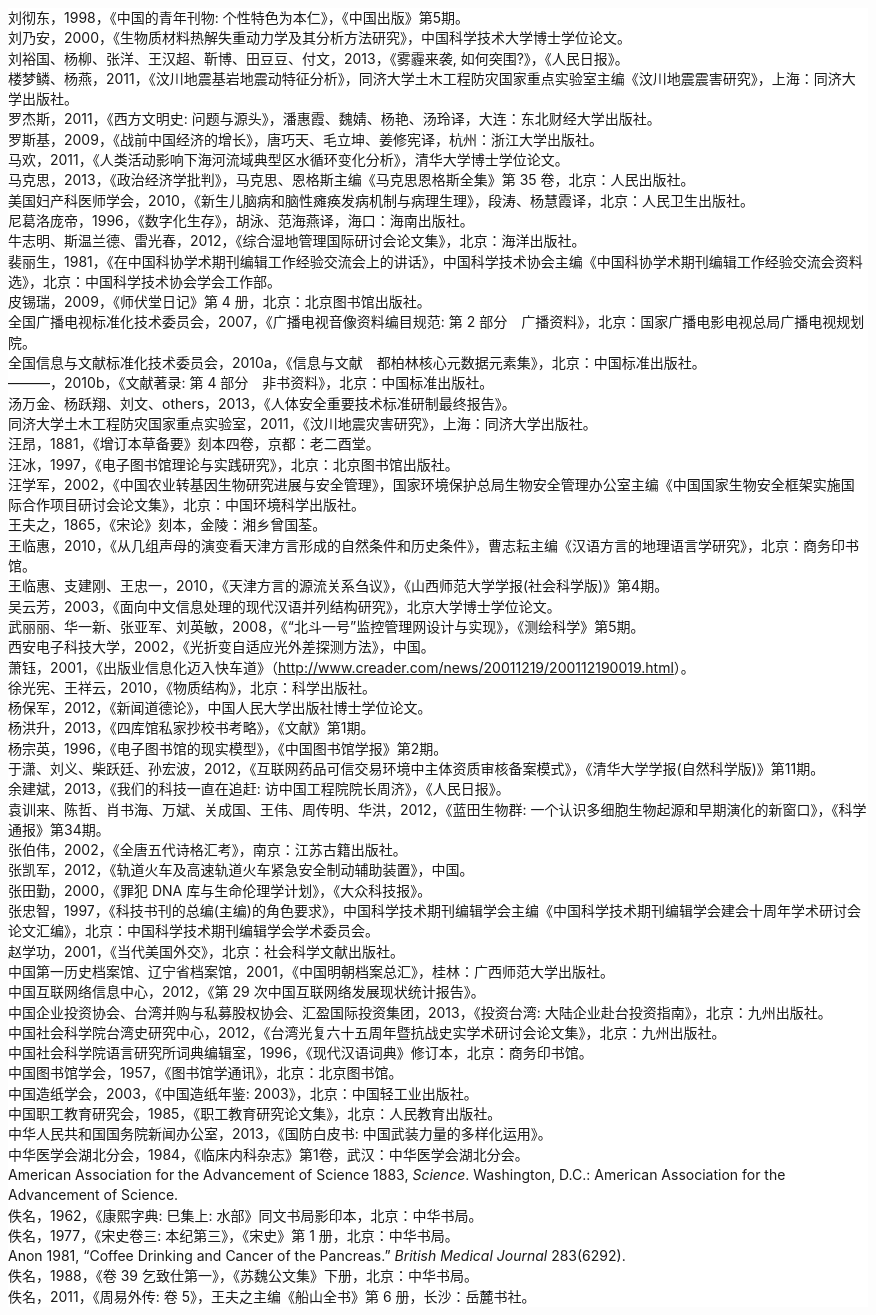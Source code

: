   <div class="csl-entry">刘彻东，1998，《中国的青年刊物: 个性特色为本仁》，《中国出版》第5期。</div>
  <div class="csl-entry">刘乃安，2000，《生物质材料热解失重动力学及其分析方法研究》，中国科学技术大学博士学位论文。</div>
  <div class="csl-entry">刘裕国、杨柳、张洋、王汉超、靳博、田豆豆、付文，2013，《雾霾来袭, 如何突围?》，《人民日报》。</div>
  <div class="csl-entry">楼梦鳞、杨燕，2011，《汶川地震基岩地震动特征分析》，同济大学土木工程防灾国家重点实验室主编《汶川地震震害研究》，上海：同济大学出版社。</div>
  <div class="csl-entry">罗杰斯，2011，《西方文明史: 问题与源头》，潘惠霞、魏婧、杨艳、汤玲译，大连：东北财经大学出版社。</div>
  <div class="csl-entry">罗斯基，2009，《战前中国经济的增长》，唐巧天、毛立坤、姜修宪译，杭州：浙江大学出版社。</div>
  <div class="csl-entry">马欢，2011，《人类活动影响下海河流域典型区水循环变化分析》，清华大学博士学位论文。</div>
  <div class="csl-entry">马克思，2013，《政治经济学批判》，马克思、恩格斯主编《马克思恩格斯全集》第 35 卷，北京：人民出版社。</div>
  <div class="csl-entry">美国妇产科医师学会，2010，《新生儿脑病和脑性瘫痪发病机制与病理生理》，段涛、杨慧霞译，北京：人民卫生出版社。</div>
  <div class="csl-entry">尼葛洛庞帝，1996，《数字化生存》，胡泳、范海燕译，海口：海南出版社。</div>
  <div class="csl-entry">牛志明、斯温兰德、雷光春，2012，《综合湿地管理国际研讨会论文集》，北京：海洋出版社。</div>
  <div class="csl-entry">裴丽生，1981，《在中国科协学术期刊编辑工作经验交流会上的讲话》，中国科学技术协会主编《中国科协学术期刊编辑工作经验交流会资料选》，北京：中国科学技术协会学会工作部。</div>
  <div class="csl-entry">皮锡瑞，2009，《师伏堂日记》第 4 册，北京：北京图书馆出版社。</div>
  <div class="csl-entry">全国广播电视标准化技术委员会，2007，《广播电视音像资料编目规范: 第 2 部分 广播资料》，北京：国家广播电影电视总局广播电视规划院。</div>
  <div class="csl-entry">全国信息与文献标准化技术委员会，2010a，《信息与文献 都柏林核心元数据元素集》，北京：中国标准出版社。</div>
  <div class="csl-entry">———，2010b，《文献著录: 第 4 部分 非书资料》，北京：中国标准出版社。</div>
  <div class="csl-entry">汤万金、杨跃翔、刘文、others，2013，《人体安全重要技术标准研制最终报告》。</div>
  <div class="csl-entry">同济大学土木工程防灾国家重点实验室，2011，《汶川地震灾害研究》，上海：同济大学出版社。</div>
  <div class="csl-entry">汪昂，1881，《增订本草备要》刻本四卷，京都：老二酉堂。</div>
  <div class="csl-entry">汪冰，1997，《电子图书馆理论与实践研究》，北京：北京图书馆出版社。</div>
  <div class="csl-entry">汪学军，2002，《中国农业转基因生物研究进展与安全管理》，国家环境保护总局生物安全管理办公室主编《中国国家生物安全框架实施国际合作项目研讨会论文集》，北京：中国环境科学出版社。</div>
  <div class="csl-entry">王夫之，1865，《宋论》刻本，金陵：湘乡曾国荃。</div>
  <div class="csl-entry">王临惠，2010，《从几组声母的演变看天津方言形成的自然条件和历史条件》，曹志耘主编《汉语方言的地理语言学研究》，北京：商务印书馆。</div>
  <div class="csl-entry">王临惠、支建刚、王忠一，2010，《天津方言的源流关系刍议》，《山西师范大学学报(社会科学版)》第4期。</div>
  <div class="csl-entry">吴云芳，2003，《面向中文信息处理的现代汉语并列结构研究》，北京大学博士学位论文。</div>
  <div class="csl-entry">武丽丽、华一新、张亚军、刘英敏，2008，《“北斗一号”监控管理网设计与实现》，《测绘科学》第5期。</div>
  <div class="csl-entry">西安电子科技大学，2002，《光折变自适应光外差探测方法》，中国。</div>
  <div class="csl-entry">萧钰，2001，《出版业信息化迈入快车道》（<a href="http://www.creader.com/news/20011219/200112190019.html">http://www.creader.com/news/20011219/200112190019.html</a>）。</div>
  <div class="csl-entry">徐光宪、王祥云，2010，《物质结构》，北京：科学出版社。</div>
  <div class="csl-entry">杨保军，2012，《新闻道德论》，中国人民大学出版社博士学位论文。</div>
  <div class="csl-entry">杨洪升，2013，《四库馆私家抄校书考略》，《文献》第1期。</div>
  <div class="csl-entry">杨宗英，1996，《电子图书馆的现实模型》，《中国图书馆学报》第2期。</div>
  <div class="csl-entry">于潇、刘义、柴跃廷、孙宏波，2012，《互联网药品可信交易环境中主体资质审核备案模式》，《清华大学学报(自然科学版)》第11期。</div>
  <div class="csl-entry">余建斌，2013，《我们的科技一直在追赶: 访中国工程院院长周济》，《人民日报》。</div>
  <div class="csl-entry">袁训来、陈哲、肖书海、万斌、关成国、王伟、周传明、华洪，2012，《蓝田生物群: 一个认识多细胞生物起源和早期演化的新窗口》，《科学通报》第34期。</div>
  <div class="csl-entry">张伯伟，2002，《全唐五代诗格汇考》，南京：江苏古籍出版社。</div>
  <div class="csl-entry">张凯军，2012，《轨道火车及高速轨道火车紧急安全制动辅助装置》，中国。</div>
  <div class="csl-entry">张田勤，2000，《罪犯 DNA 库与生命伦理学计划》，《大众科技报》。</div>
  <div class="csl-entry">张忠智，1997，《科技书刊的总编(主编)的角色要求》，中国科学技术期刊编辑学会主编《中国科学技术期刊编辑学会建会十周年学术研讨会论文汇编》，北京：中国科学技术期刊编辑学会学术委员会。</div>
  <div class="csl-entry">赵学功，2001，《当代美国外交》，北京：社会科学文献出版社。</div>
  <div class="csl-entry">中国第一历史档案馆、辽宁省档案馆，2001，《中国明朝档案总汇》，桂林：广西师范大学出版社。</div>
  <div class="csl-entry">中国互联网络信息中心，2012，《第 29 次中国互联网络发展现状统计报告》。</div>
  <div class="csl-entry">中国企业投资协会、台湾并购与私募股权协会、汇盈国际投资集团，2013，《投资台湾: 大陆企业赴台投资指南》，北京：九州出版社。</div>
  <div class="csl-entry">中国社会科学院台湾史研究中心，2012，《台湾光复六十五周年暨抗战史实学术研讨会论文集》，北京：九州出版社。</div>
  <div class="csl-entry">中国社会科学院语言研究所词典编辑室，1996，《现代汉语词典》修订本，北京：商务印书馆。</div>
  <div class="csl-entry">中国图书馆学会，1957，《图书馆学通讯》，北京：北京图书馆。</div>
  <div class="csl-entry">中国造纸学会，2003，《中国造纸年鉴: 2003》，北京：中国轻工业出版社。</div>
  <div class="csl-entry">中国职工教育研究会，1985，《职工教育研究论文集》，北京：人民教育出版社。</div>
  <div class="csl-entry">中华人民共和国国务院新闻办公室，2013，《国防白皮书: 中国武装力量的多样化运用》。</div>
  <div class="csl-entry">中华医学会湖北分会，1984，《临床内科杂志》第1卷，武汉：中华医学会湖北分会。</div>
  <div class="csl-entry">American Association for the Advancement of Science 1883, <i>Science</i>. Washington, D.C.: American Association for the Advancement of Science.</div>
  <div class="csl-entry">佚名，1962，《康熙字典: 巳集上: 水部》同文书局影印本，北京：中华书局。</div>
  <div class="csl-entry">佚名，1977，《宋史卷三: 本纪第三》，《宋史》第 1 册，北京：中华书局。</div>
  <div class="csl-entry">Anon 1981, “Coffee Drinking and Cancer of the Pancreas.” <i>British Medical Journal</i> 283(6292).</div>
  <div class="csl-entry">佚名，1988，《卷 39 乞致仕第一》，《苏魏公文集》下册，北京：中华书局。</div>
  <div class="csl-entry">佚名，2011，《周易外传: 卷 5》，王夫之主编《船山全书》第 6 册，长沙：岳麓书社。</div>